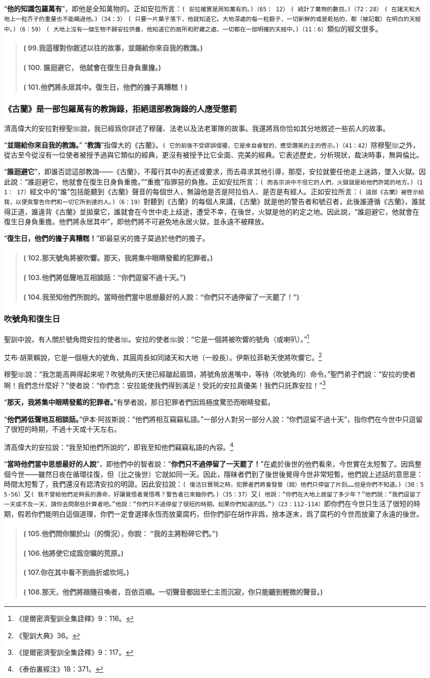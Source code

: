 “**他的知識包羅萬有**”，即他是全知萬物的。正如安拉所言：`( 安拉確實是周知萬有的。)（65： 12）` `( 統計了萬物的數目。)（72：28）` `( 在諸天和大地上一粒芥子的重量也不能瞞過他。)（34：3）` `( 只要一片葉子落下，他就知道它。大地深處的每一粒穀子，一切新鮮的或是乾枯的，都（被記載）在明白的天經中。)（6：59）` `( 大地上沒有一個生物不歸安拉供養，他知道它的居所和貯藏之處，一切都在一部明確的天經中。)（11：6）`類似的經文很多。

[^64]:《泰伯裏經注》18：364。

>#### ( 99.我這樣對你敘述以往的故事，並賜給你來自我的教誨。)
>#### ( 100. 誰迴避它， 他就會在復生日身負重擔。)
>#### ( 101.他們將永居其中。復生日，他們的擔子真糟糕！)

### 《古蘭》是一部包羅萬有的教誨錄，拒絕這部教誨錄的人應受懲罰

清高偉大的安拉對穆聖ﷺ說，我已經爲你詳述了穆薩、法老以及法老軍隊的故事。我還將爲你恰如其分地敘述一些前人的故事。

“**並賜給你來自我的教誨。**” “**教誨**”指偉大的《古蘭》。`( 它的前後不受謬誤侵擾，它是來自睿智的、應受讚美的主的啓示。)（41：42）`除穆聖ﷺ之外，從古至今從沒有一位使者被授予過與它類似的經典，更沒有被授予比它全面、完美的經典。它表述歷史，分析現狀，裁決時事，無與倫比。

“**誰迴避它**”，即誰否認這部教誨——《古蘭》，不履行其中的表述或要求，而去尋求其他引導，那麼，安拉就要任他走上迷路，墜入火獄。因此說：“誰迴避它，他就會在復生日身負重擔。”“重擔”指罪惡的負擔。正如安拉所言：`( 而各宗派中不信它的人們，火獄就是給他們許諾的地方。)（11： 17）`經文中的“誰”包括能聽到《古蘭》聲音的每個世人，無論他是否是阿拉伯人、是否是有經人。正如安拉所言：`( 這部《古蘭》被啓示給我，以便我警告你們和一切它所到達的人。)（6：19）`對聽到《古蘭》的每個人來講，《古蘭》就是他的警告者和號召者，此後誰遵循《古蘭》，誰就得正道，誰違背《古蘭》並拋棄它，誰就會在今世中走上歧途，遭受不幸，在後世，火獄是他的約定之地。因此說，“誰迴避它，他就會在復生日身負重擔。他們將永居其中”，即他們將不可避免地永居火獄，並永遠不被釋放。

“**復生日，他們的擔子真糟糕！**”即最惡劣的擔子莫過於他們的擔子。

>#### ( 102.那天號角將被吹響。那天，我將集中眼睛發藍的犯罪者。)
>#### ( 103.他們將低聲地互相談話：“你們逗留不過十天。”)
>#### ( 104.我至知他們所說的。當時他們當中思想最好的人說：“你們只不過停留了一天罷了！”)

### 吹號角和復生日

聖訓中說，有人關於號角問安拉的使者ﷺ。安拉的使者ﷺ說：“它是一個將被吹響的號角（或喇叭）。”[^65] 

艾布·胡萊賴說，它是一個極大的號角，其圓周長如同諸天和大地（一般長）。伊斯拉菲勒天使將吹響它。[^66] 

穆聖ﷺ說：“我怎能高興得起來呢？吹號角的天使已經皺起眉頭，將號角放進嘴中，等待（吹號角的）命令。”聖門弟子們說：“安拉的使者啊！我們念什麼好？”使者說：“你們念：安拉能使我們得到滿足！受託的安拉真優美！我們只託靠安拉！”[^67] 

“**那天，我將集中眼睛發藍的犯罪者。**”有學者說，那日犯罪者們因爲極度驚恐而眼睛發藍。

“**他們將低聲地互相談話。**”伊本·阿拔斯說：“他們將相互竊竊私語。”一部分人對另一部分人說：“你們逗留不過十天”，指你們在今世中只逗留了很短的時期，不過十天或十天左右。

清高偉大的安拉說：“我至知他們所說的”，即我至知他們竊竊私語的內容。[^68] 

“**當時他們當中思想最好的人說**”，即他們中的智者說：“**你們只不過停留了一天罷了！**”在處於後世的他們看來，今世實在太短暫了。因爲整個今世——雖然日夜在循環往復，但（比之後世）它就如同一天。因此，隱昧者們到了後世後覺得今世非常短暫。他們說上述話的意思是：時間太短暫了，我們還沒有認清安拉的明證。因此安拉說：`( 復活日實現之時，犯罪者們將會發誓（說）他們只停留了片刻……但是你們不知道。)（30：55-56）`又`( 我不曾給他們足夠長的壽命，好讓覺悟者覺悟嗎？警告者已來臨你們。)（35：37）`又`( 他說：“你們在大地上居留了多少年？”他們說：“我們逗留了一天或不及一天，請你去問那些計算者吧。”他說：“你們只不過停留了很短的時期。如果你們知道的話。”)（23：112-114）`即你們在今世只生活了很短的時期，假若你們能明白這個道理，你們一定會選擇永恆而放棄腐朽，但你們卻在胡作非爲，捨本逐末，爲了腐朽的今世而放棄了永遠的後世。

[^65]:《提爾密濟聖訓全集詮釋》9：116。

[^66]:《聖訓大典》36。

[^67]:《提爾密濟聖訓全集詮釋》9：117。

[^68]:《泰伯裏經注》18：371。

>#### ( 105.他們問你關於山（的情況），你說： “我的主將粉碎它們。”)
>#### ( 106.他將使它成爲空曠的荒原。) 
>#### ( 107.你在其中看不到曲折或坎坷。)
>#### ( 108.那天，他們將跟隨召喚者，百依百順。一切聲音都因至仁主而沉寂，你只能聽到輕微的聲音。)
